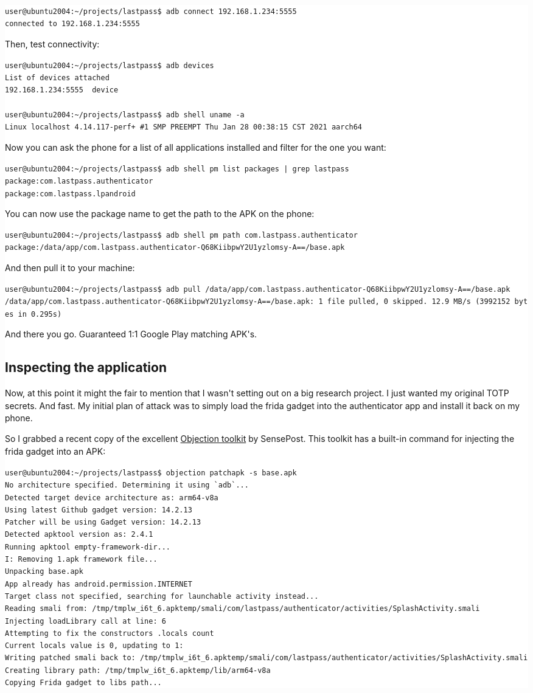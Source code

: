 ```shell
user@ubuntu2004:~/projects/lastpass$ adb connect 192.168.1.234:5555
connected to 192.168.1.234:5555
```

Then, test connectivity:
```shell
user@ubuntu2004:~/projects/lastpass$ adb devices
List of devices attached
192.168.1.234:5555	device

user@ubuntu2004:~/projects/lastpass$ adb shell uname -a
Linux localhost 4.14.117-perf+ #1 SMP PREEMPT Thu Jan 28 00:38:15 CST 2021 aarch64
```

Now you can ask the phone for a list of all applications installed and filter for the one you want:

```shell
user@ubuntu2004:~/projects/lastpass$ adb shell pm list packages | grep lastpass
package:com.lastpass.authenticator
package:com.lastpass.lpandroid
```

You can now use the package name to get the path to the APK on the phone:

```shell
user@ubuntu2004:~/projects/lastpass$ adb shell pm path com.lastpass.authenticator
package:/data/app/com.lastpass.authenticator-Q68KiibpwY2U1yzlomsy-A==/base.apk
```

And then pull it to your machine:
```shell
user@ubuntu2004:~/projects/lastpass$ adb pull /data/app/com.lastpass.authenticator-Q68KiibpwY2U1yzlomsy-A==/base.apk
/data/app/com.lastpass.authenticator-Q68KiibpwY2U1yzlomsy-A==/base.apk: 1 file pulled, 0 skipped. 12.9 MB/s (3992152 bytes in 0.295s)
```

And there you go. Guaranteed 1:1 Google Play matching APK's.

## Inspecting the application
Now, at this point it might the fair to mention that I wasn't setting out on a big research project. I just wanted my original TOTP secrets. And fast. My initial plan of attack was to simply load the frida gadget into the authenticator app and install it back on my phone.

So I grabbed a recent copy of the excellent [Objection toolkit](https://github.com/sensepost/objection) by SensePost. This toolkit has a built-in command for injecting the frida gadget into an APK:

```shell
user@ubuntu2004:~/projects/lastpass$ objection patchapk -s base.apk
No architecture specified. Determining it using `adb`...
Detected target device architecture as: arm64-v8a
Using latest Github gadget version: 14.2.13
Patcher will be using Gadget version: 14.2.13
Detected apktool version as: 2.4.1
Running apktool empty-framework-dir...
I: Removing 1.apk framework file...
Unpacking base.apk
App already has android.permission.INTERNET
Target class not specified, searching for launchable activity instead...
Reading smali from: /tmp/tmplw_i6t_6.apktemp/smali/com/lastpass/authenticator/activities/SplashActivity.smali
Injecting loadLibrary call at line: 6
Attempting to fix the constructors .locals count
Current locals value is 0, updating to 1:
Writing patched smali back to: /tmp/tmplw_i6t_6.apktemp/smali/com/lastpass/authenticator/activities/SplashActivity.smali
Creating library path: /tmp/tmplw_i6t_6.apktemp/lib/arm64-v8a
Copying Frida gadget to libs path...
```